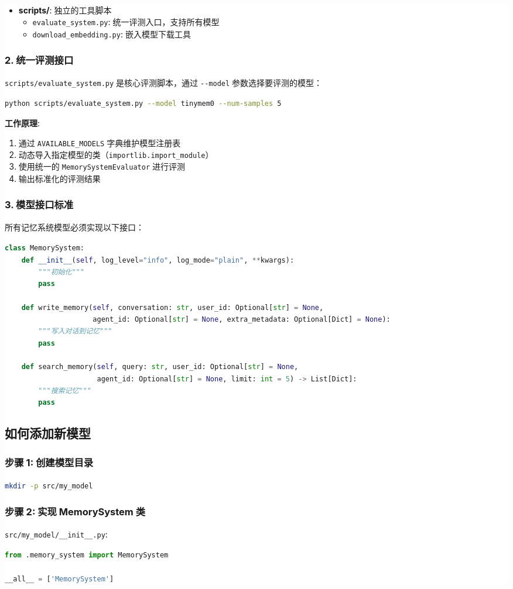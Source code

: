 - **scripts/**: 独立的工具脚本
  - `evaluate_system.py`: 统一评测入口，支持所有模型
  - `download_embedding.py`: 嵌入模型下载工具

### 2. 统一评测接口

`scripts/evaluate_system.py` 是核心评测脚本，通过 `--model` 参数选择要评测的模型：

```bash
python scripts/evaluate_system.py --model tinymem0 --num-samples 5
```

**工作原理**:

1. 通过 `AVAILABLE_MODELS` 字典维护模型注册表
2. 动态导入指定模型的类（`importlib.import_module`）
3. 使用统一的 `MemorySystemEvaluator` 进行评测
4. 输出标准化的评测结果

### 3. 模型接口标准

所有记忆系统模型必须实现以下接口：

```python
class MemorySystem:
    def __init__(self, log_level="info", log_mode="plain", **kwargs):
        """初始化"""
        pass
    
    def write_memory(self, conversation: str, user_id: Optional[str] = None, 
                     agent_id: Optional[str] = None, extra_metadata: Optional[Dict] = None):
        """写入对话到记忆"""
        pass
    
    def search_memory(self, query: str, user_id: Optional[str] = None, 
                      agent_id: Optional[str] = None, limit: int = 5) -> List[Dict]:
        """搜索记忆"""
        pass
```

## 如何添加新模型

### 步骤 1: 创建模型目录

```bash
mkdir -p src/my_model
```

### 步骤 2: 实现 MemorySystem 类

`src/my_model/__init__.py`:

```python
from .memory_system import MemorySystem

__all__ = ['MemorySystem']
```
